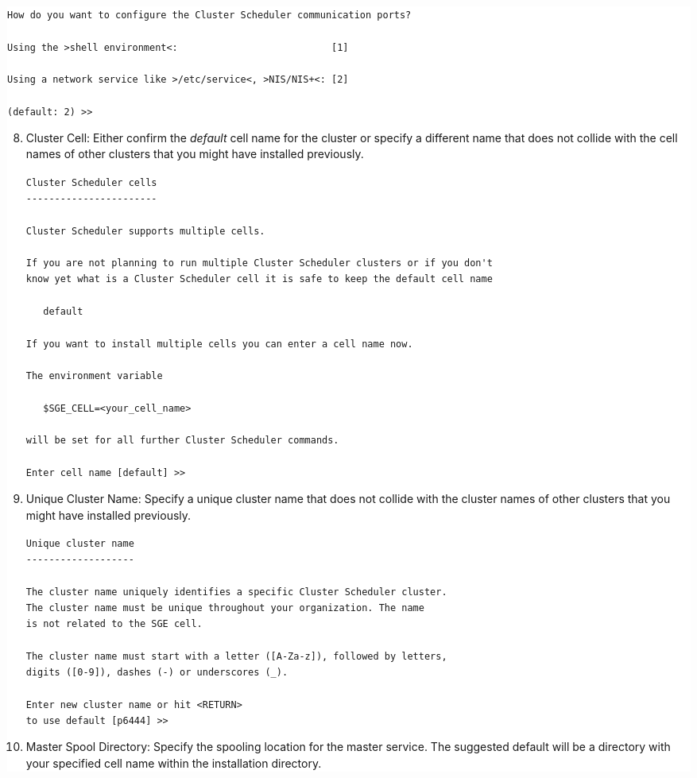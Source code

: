    ```
   How do you want to configure the Cluster Scheduler communication ports?
   
   Using the >shell environment<:                           [1]
   
   Using a network service like >/etc/service<, >NIS/NIS+<: [2]
   
   (default: 2) >> 
   ```

8. Cluster Cell: Either confirm the *default* cell name for the cluster or specify a different name that does not collide with the cell names of other clusters that you might have installed previously.

   ```
   Cluster Scheduler cells
   -----------------------
   
   Cluster Scheduler supports multiple cells. 
   
   If you are not planning to run multiple Cluster Scheduler clusters or if you don't
   know yet what is a Cluster Scheduler cell it is safe to keep the default cell name
   
      default
   
   If you want to install multiple cells you can enter a cell name now.
   
   The environment variable
   
      $SGE_CELL=<your_cell_name>
   
   will be set for all further Cluster Scheduler commands.
   
   Enter cell name [default] >> 
   ```

9. Unique Cluster Name: Specify a unique cluster name that does not collide with the cluster names of other clusters that you might have installed previously.

   ```
   Unique cluster name
   -------------------
   
   The cluster name uniquely identifies a specific Cluster Scheduler cluster.
   The cluster name must be unique throughout your organization. The name 
   is not related to the SGE cell.
   
   The cluster name must start with a letter ([A-Za-z]), followed by letters, 
   digits ([0-9]), dashes (-) or underscores (_).
   
   Enter new cluster name or hit <RETURN>
   to use default [p6444] >> 
   ``` 

10. Master Spool Directory: Specify the spooling location for the master service. The suggested default will be a directory with your specified cell name within the installation directory.


[//]: # (Eeach file has to end with two empty lines)